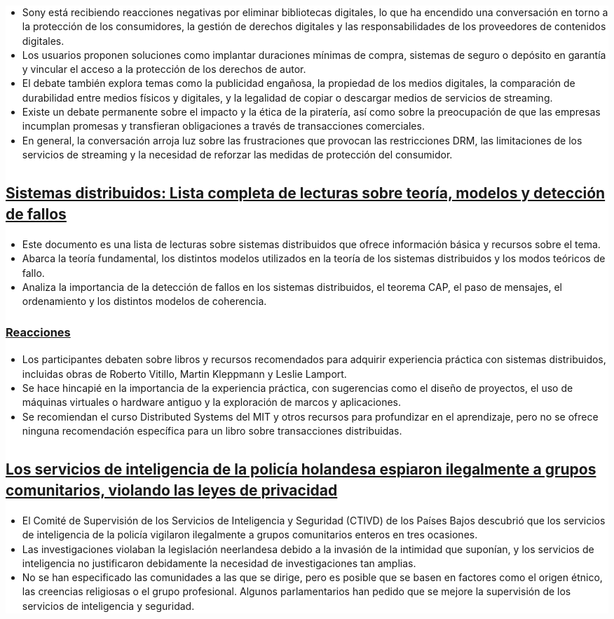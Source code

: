 - Sony está recibiendo reacciones negativas por eliminar bibliotecas digitales, lo que ha encendido una conversación en torno a la protección de los consumidores, la gestión de derechos digitales y las responsabilidades de los proveedores de contenidos digitales.
- Los usuarios proponen soluciones como implantar duraciones mínimas de compra, sistemas de seguro o depósito en garantía y vincular el acceso a la protección de los derechos de autor.
- El debate también explora temas como la publicidad engañosa, la propiedad de los medios digitales, la comparación de durabilidad entre medios físicos y digitales, y la legalidad de copiar o descargar medios de servicios de streaming.
- Existe un debate permanente sobre el impacto y la ética de la piratería, así como sobre la preocupación de que las empresas incumplan promesas y transfieran obligaciones a través de transacciones comerciales.
- En general, la conversación arroja luz sobre las frustraciones que provocan las restricciones DRM, las limitaciones de los servicios de streaming y la necesidad de reforzar las medidas de protección del consumidor.

## [Sistemas distribuidos: Lista completa de lecturas sobre teoría, modelos y detección de fallos](https://ferd.ca/a-distributed-systems-reading-list.html)

- Este documento es una lista de lecturas sobre sistemas distribuidos que ofrece información básica y recursos sobre el tema.
- Abarca la teoría fundamental, los distintos modelos utilizados en la teoría de los sistemas distribuidos y los modos teóricos de fallo.
- Analiza la importancia de la detección de fallos en los sistemas distribuidos, el teorema CAP, el paso de mensajes, el ordenamiento y los distintos modelos de coherencia.

### [Reacciones](https://news.ycombinator.com/item?id=39303160)

- Los participantes debaten sobre libros y recursos recomendados para adquirir experiencia práctica con sistemas distribuidos, incluidas obras de Roberto Vitillo, Martin Kleppmann y Leslie Lamport.
- Se hace hincapié en la importancia de la experiencia práctica, con sugerencias como el diseño de proyectos, el uso de máquinas virtuales o hardware antiguo y la exploración de marcos y aplicaciones.
- Se recomiendan el curso Distributed Systems del MIT y otros recursos para profundizar en el aprendizaje, pero no se ofrece ninguna recomendación específica para un libro sobre transacciones distribuidas.

## [Los servicios de inteligencia de la policía holandesa espiaron ilegalmente a grupos comunitarios, violando las leyes de privacidad](https://nltimes.nl/2024/02/08/police-intelligence-services-unlawfully-spied-whole-population-groups)

- El Comité de Supervisión de los Servicios de Inteligencia y Seguridad (CTIVD) de los Países Bajos descubrió que los servicios de inteligencia de la policía vigilaron ilegalmente a grupos comunitarios enteros en tres ocasiones.
- Las investigaciones violaban la legislación neerlandesa debido a la invasión de la intimidad que suponían, y los servicios de inteligencia no justificaron debidamente la necesidad de investigaciones tan amplias.
- No se han especificado las comunidades a las que se dirige, pero es posible que se basen en factores como el origen étnico, las creencias religiosas o el grupo profesional. Algunos parlamentarios han pedido que se mejore la supervisión de los servicios de inteligencia y seguridad.
